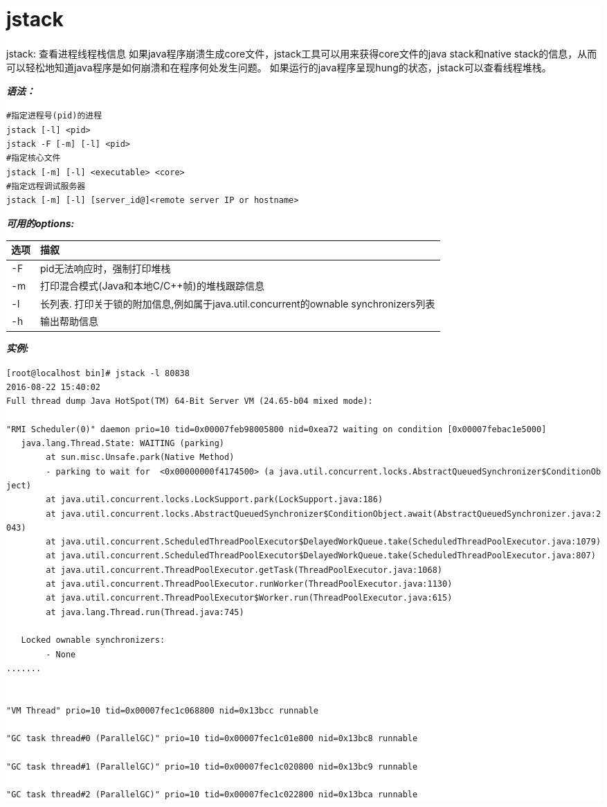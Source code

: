 # jstack
jstack: 查看进程线程栈信息
如果java程序崩溃生成core文件，jstack工具可以用来获得core文件的java stack和native stack的信息，从而可以轻松地知道java程序是如何崩溃和在程序何处发生问题。 如果运行的java程序呈现hung的状态，jstack可以查看线程堆栈。

***语法：***
```
#指定进程号(pid)的进程
jstack [-l] <pid>
jstack -F [-m] [-l] <pid>
#指定核心文件
jstack [-m] [-l] <executable> <core>
#指定远程调试服务器
jstack [-m] [-l] [server_id@]<remote server IP or hostname>
```
***可用的options:***

| 选项   |描叙                                          |
|:-------|:--------------------------------------------|
|-F      |pid无法响应时，强制打印堆栈|
|-m		 |打印混合模式(Java和本地C/C++帧)的堆栈跟踪信息|
|-l		 |长列表. 打印关于锁的附加信息,例如属于java.util.concurrent的ownable synchronizers列表|
|-h      |输出帮助信息|

***实例:***
```
[root@localhost bin]# jstack -l 80838
2016-08-22 15:40:02
Full thread dump Java HotSpot(TM) 64-Bit Server VM (24.65-b04 mixed mode):

"RMI Scheduler(0)" daemon prio=10 tid=0x00007feb98005800 nid=0xea72 waiting on condition [0x00007febac1e5000]
   java.lang.Thread.State: WAITING (parking)
        at sun.misc.Unsafe.park(Native Method)
        - parking to wait for  <0x00000000f4174500> (a java.util.concurrent.locks.AbstractQueuedSynchronizer$ConditionObject)
        at java.util.concurrent.locks.LockSupport.park(LockSupport.java:186)
        at java.util.concurrent.locks.AbstractQueuedSynchronizer$ConditionObject.await(AbstractQueuedSynchronizer.java:2043)
        at java.util.concurrent.ScheduledThreadPoolExecutor$DelayedWorkQueue.take(ScheduledThreadPoolExecutor.java:1079)
        at java.util.concurrent.ScheduledThreadPoolExecutor$DelayedWorkQueue.take(ScheduledThreadPoolExecutor.java:807)
        at java.util.concurrent.ThreadPoolExecutor.getTask(ThreadPoolExecutor.java:1068)
        at java.util.concurrent.ThreadPoolExecutor.runWorker(ThreadPoolExecutor.java:1130)
        at java.util.concurrent.ThreadPoolExecutor$Worker.run(ThreadPoolExecutor.java:615)
        at java.lang.Thread.run(Thread.java:745)

   Locked ownable synchronizers:
        - None
.......


"VM Thread" prio=10 tid=0x00007fec1c068800 nid=0x13bcc runnable 

"GC task thread#0 (ParallelGC)" prio=10 tid=0x00007fec1c01e800 nid=0x13bc8 runnable 

"GC task thread#1 (ParallelGC)" prio=10 tid=0x00007fec1c020800 nid=0x13bc9 runnable 

"GC task thread#2 (ParallelGC)" prio=10 tid=0x00007fec1c022800 nid=0x13bca runnable 

```